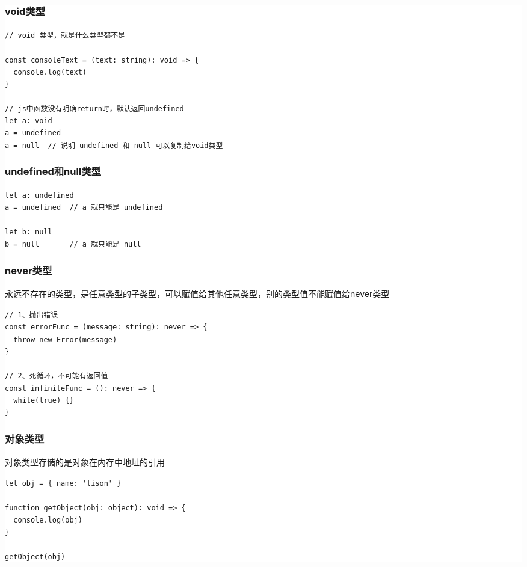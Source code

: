 ### void类型

```tsx
// void 类型，就是什么类型都不是

const consoleText = (text: string): void => {
  console.log(text)
}

// js中函数没有明确return时，默认返回undefined
let a: void
a = undefined
a = null  // 说明 undefined 和 null 可以复制给void类型
```

### undefined和null类型

```tsx
let a: undefined
a = undefined  // a 就只能是 undefined

let b: null
b = null       // a 就只能是 null
```

### never类型

永远不存在的类型，是任意类型的子类型，可以赋值给其他任意类型，别的类型值不能赋值给never类型

```tsx
// 1、抛出错误
const errorFunc = (message: string): never => {
  throw new Error(message)
}

// 2、死循环，不可能有返回值
const infiniteFunc = (): never => {
  while(true) {}
}
```

### 对象类型

对象类型存储的是对象在内存中地址的引用

```tsx
let obj = { name: 'lison' }

function getObject(obj: object): void => {
  console.log(obj)
}

getObject(obj)
```
